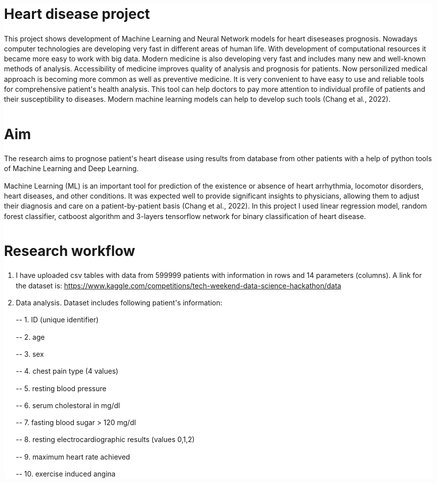 # Heart disease project

This project shows development of Machine Learning and Neural Network models for heart diseseases prognosis.
Nowadays computer technologies are developing very fast in different areas of human life. With development of computational resources it became more easy to work with big data. Modern medicine is also developing very fast and includes many new and well-known methods of analysis. Accessibility of medicine improves quality of analysis and prognosis for patients. Now personilized medical approach is becoming more common as well as preventive medicine. It is very convenient to have easy to use and reliable tools for comprehensive patient's health analysis. This tool can help doctors to pay more attention to individual profile of patients and their susceptibility to diseases. Modern machine learning models can help to develop such tools (Chang et al., 2022).

# Aim
The research aims to prognose patient's heart disease using results from database from other patients with a help of python tools of Machine Learning and Deep Learning.

Machine Learning (ML) is an important tool for prediction of the existence or absence of heart arrhythmia, locomotor disorders, heart diseases, and other conditions. It was expected well to provide significant insights to physicians, allowing them to adjust their diagnosis and care on a patient-by-patient basis (Chang et al., 2022). In this project I used linear regression model, random forest classifier, catboost algorithm and 3-layers tensorflow network for binary classification of heart disease.

# Research workflow
1. I have uploaded csv tables with data from 599999 patients with information in rows and 14 parameters (columns).
   A link for the dataset is: https://www.kaggle.com/competitions/tech-weekend-data-science-hackathon/data
   
2. Data analysis.
   Dataset includes following patient's information:
   
   -- 1. ID (unique identifier)
   
   -- 2. age
   
   -- 3. sex
   
   -- 4. chest pain type (4 values)
   
   -- 5. resting blood pressure
   
   -- 6. serum cholestoral in mg/dl
   
   -- 7. fasting blood sugar > 120 mg/dl
   
   -- 8. resting electrocardiographic results (values 0,1,2)
   
   -- 9. maximum heart rate achieved
   
   -- 10. exercise induced angina
   